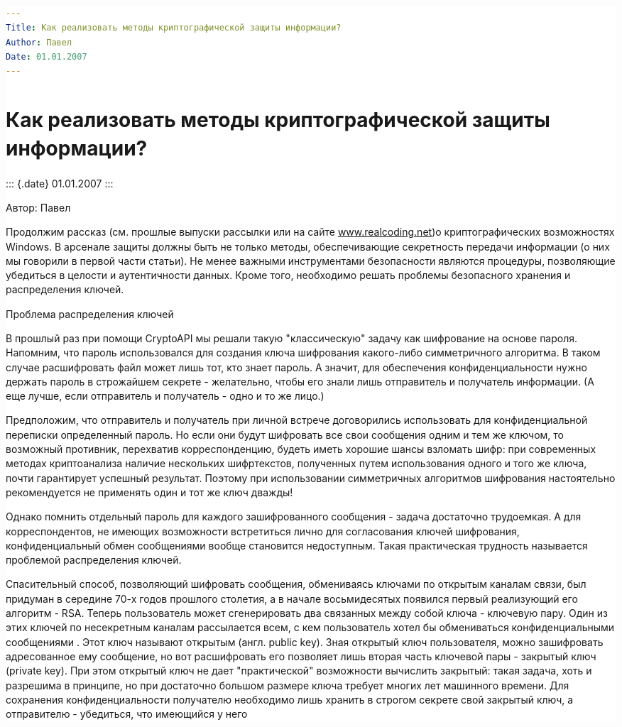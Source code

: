 ```yaml
---
Title: Как реализовать методы криптографической защиты информации?
Author: Павел
Date: 01.01.2007
---
```



Как реализовать методы криптографической защиты информации?
===========================================================

::: {.date}
01.01.2007
:::

Автор: Павел

Продолжим рассказ (см. прошлые выпуски рассылки или на сайте
www.realcoding.net)о криптографических возможностях Windows. В арсенале
защиты должны быть не только методы, обеспечивающие секретность передачи
информации (о них мы говорили в первой части статьи). Не менее важными
инструментами безопасности являются процедуры, позволяющие убедиться в
целости и аутентичности данных. Кроме того, необходимо решать проблемы
безопасного хранения и распределения ключей.

Проблема распределения ключей

В прошлый раз при помощи CryptoAPI мы решали такую \"классическую\"
задачу как шифрование на основе пароля. Напомним, что пароль
использовался для создания ключа шифрования какого-либо симметричного
алгоритма. В таком случае расшифровать файл может лишь тот, кто знает
пароль. А значит, для обеспечения конфиденциальности нужно держать
пароль в строжайшем секрете - желательно, чтобы его знали лишь
отправитель и получатель информации. (А еще лучше, если отправитель и
получатель - одно и то же лицо.)

Предположим, что отправитель и получатель при личной встрече
договорились использовать для конфиденциальной переписки определенный
пароль. Но если они будут шифровать все свои сообщения одним и тем же
ключом, то возможный противник, перехватив корреспонденцию, будеть иметь
хорошие шансы взломать шифр: при современных методах криптоанализа
наличие нескольких шифртекстов, полученных путем использования одного и
того же ключа, почти гарантирует успешный результат. Поэтому при
использовании симметричных алгоритмов шифрования настоятельно
рекомендуется не применять один и тот же ключ дважды!

Однако помнить отдельный пароль для каждого зашифрованного сообщения -
задача достаточно трудоемкая. А для корреспондентов, не имеющих
возможности встретиться лично для согласования ключей шифрования,
конфиденциальный обмен сообщениями вообще становится недоступным. Такая
практическая трудность называется проблемой распределения ключей.

Спасительный способ, позволяющий шифровать сообщения, обмениваясь
ключами по открытым каналам связи, был придуман в середине 70-х годов
прошлого столетия, а в начале восьмидесятых появился первый реализующий
его алгоритм - RSA. Теперь пользователь может сгенерировать два
связанных между собой ключа - ключевую пару. Один из этих ключей по
несекретным каналам рассылается всем, с кем пользователь хотел бы
обмениваться конфиденциальными сообщениями . Этот ключ называют открытым
(англ. public key). Зная открытый ключ пользователя, можно зашифровать
адресованное ему сообщение, но вот расшифровать его позволяет лишь
вторая часть ключевой пары - закрытый ключ (private key). При этом
открытый ключ не дает \"практической\" возможности вычислить закрытый:
такая задача, хоть и разрешима в принципе, но при достаточно большом
размере ключа требует многих лет машинного времени. Для сохранения
конфиденциальности получателю необходимо лишь хранить в строгом секрете
свой закрытый ключ, а отправителю - убедиться, что имеющийся у него